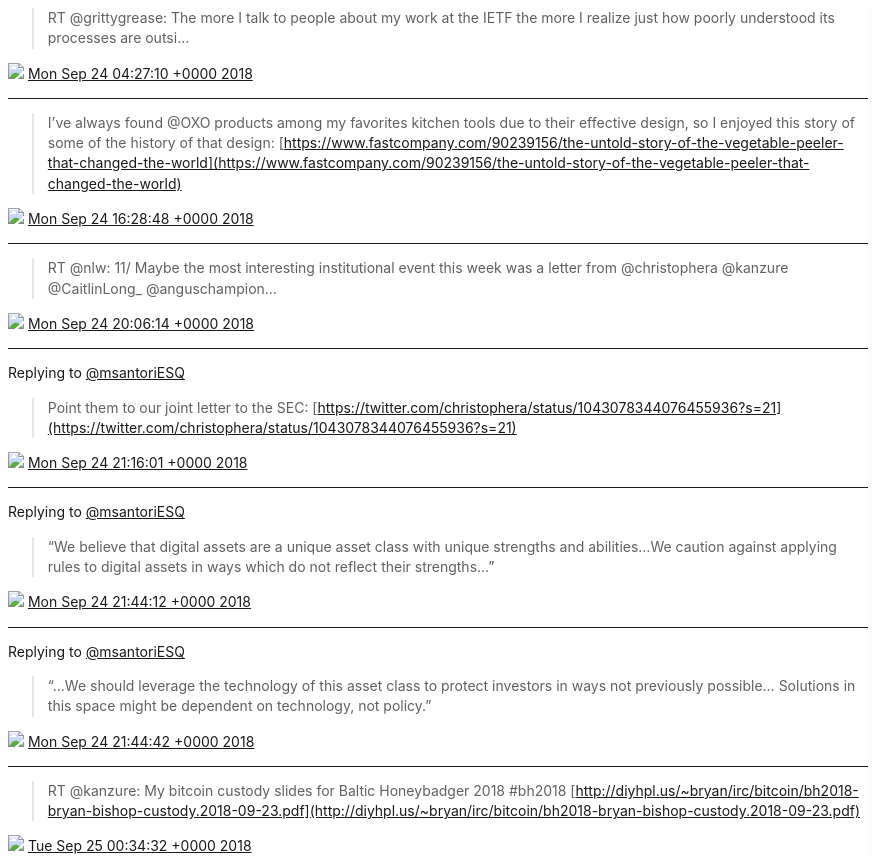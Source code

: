 > RT @grittygrease: The more I talk to people about my work at the IETF the more I realize just how poorly understood its processes are outsi…

<img src="{{ site.url }}{{ site.baseurl }}/assets/images/media/tweet.ico" width="30" /> [Mon Sep 24 04:27:10 +0000 2018](https://twitter.com/ChristopherA/status/1044080781167980545)

----

> I’ve always found @OXO products among my favorites kitchen tools due to their effective design, so I enjoyed this story of some of the history of that design: [https://www.fastcompany.com/90239156/the-untold-story-of-the-vegetable-peeler-that-changed-the-world](https://www.fastcompany.com/90239156/the-untold-story-of-the-vegetable-peeler-that-changed-the-world)

<img src="{{ site.url }}{{ site.baseurl }}/assets/images/media/tweet.ico" width="30" /> [Mon Sep 24 16:28:48 +0000 2018](https://twitter.com/ChristopherA/status/1044262383349248000)

----

> RT @nlw: 11/ Maybe the most interesting institutional event this week was a letter from @christophera @kanzure @CaitlinLong_ @anguschampion…

<img src="{{ site.url }}{{ site.baseurl }}/assets/images/media/tweet.ico" width="30" /> [Mon Sep 24 20:06:14 +0000 2018](https://twitter.com/ChristopherA/status/1044317103262560256)

----

Replying to [@msantoriESQ](https://twitter.com/msantoriESQ/status/1044277579832791042)

> Point them to our joint letter to the SEC: [https://twitter.com/christophera/status/1043078344076455936?s=21](https://twitter.com/christophera/status/1043078344076455936?s=21)

<img src="{{ site.url }}{{ site.baseurl }}/assets/images/media/tweet.ico" width="30" /> [Mon Sep 24 21:16:01 +0000 2018](https://twitter.com/ChristopherA/status/1044334665392259072)

----

Replying to [@msantoriESQ](https://twitter.com/ChristopherA/status/1044334665392259072)

> “We believe that digital assets are a unique asset class with unique strengths and abilities…We caution against applying rules to digital assets in ways which do not reflect their strengths…”

<img src="{{ site.url }}{{ site.baseurl }}/assets/images/media/tweet.ico" width="30" /> [Mon Sep 24 21:44:12 +0000 2018](https://twitter.com/ChristopherA/status/1044341758841110528)

----

Replying to [@msantoriESQ](https://twitter.com/ChristopherA/status/1044341758841110528)

> “…We should leverage the technology of this asset class to protect investors in ways not previously possible… Solutions in this space might be dependent on technology, not policy.”

<img src="{{ site.url }}{{ site.baseurl }}/assets/images/media/tweet.ico" width="30" /> [Mon Sep 24 21:44:42 +0000 2018](https://twitter.com/ChristopherA/status/1044341882082385920)

----

> RT @kanzure: My bitcoin custody slides for Baltic Honeybadger 2018 #bh2018 [http://diyhpl.us/~bryan/irc/bitcoin/bh2018-bryan-bishop-custody.2018-09-23.pdf](http://diyhpl.us/~bryan/irc/bitcoin/bh2018-bryan-bishop-custody.2018-09-23.pdf)

<img src="{{ site.url }}{{ site.baseurl }}/assets/images/media/tweet.ico" width="30" /> [Tue Sep 25 00:34:32 +0000 2018](https://twitter.com/ChristopherA/status/1044384621608091648)
